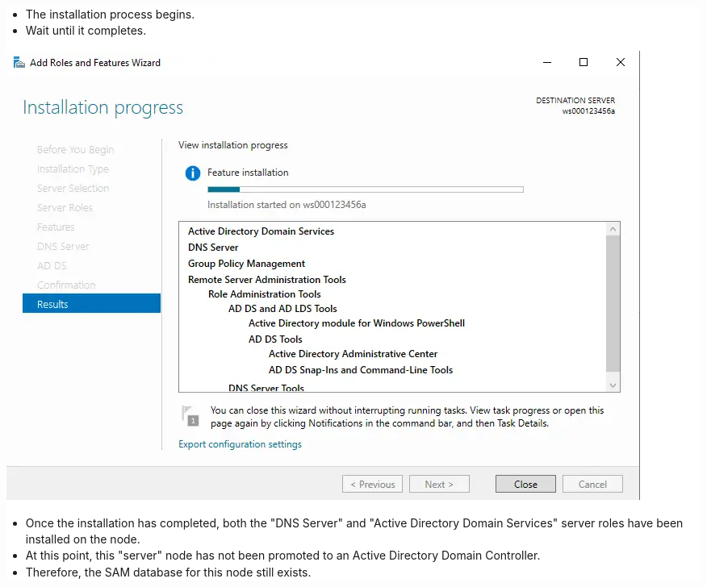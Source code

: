 - The installation process begins.
- Wait until it completes.

![](../../img/4/2.img-15.webp)

- Once the installation has completed, both the "DNS Server" and "Active Directory Domain Services" server roles have been installed on the node.
- At this point, this "server" node has not been promoted to an Active Directory Domain Controller.
- Therefore, the SAM database for this node still exists.
